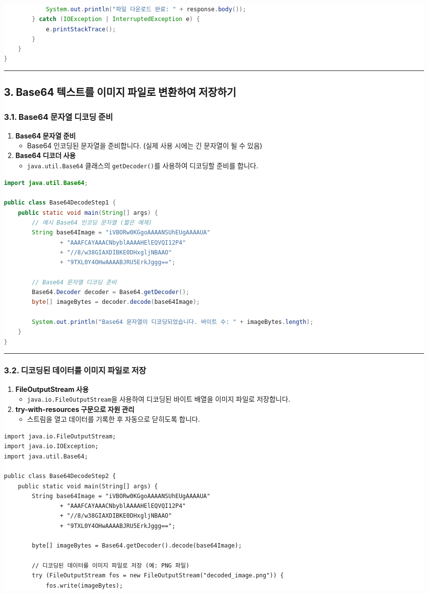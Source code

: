 ```java
            System.out.println("파일 다운로드 완료: " + response.body());
        } catch (IOException | InterruptedException e) {
            e.printStackTrace();
        }
    }
}
```

---

## 3. Base64 텍스트를 이미지 파일로 변환하여 저장하기

### 3.1. Base64 문자열 디코딩 준비

1. **Base64 문자열 준비**
    - Base64 인코딩된 문자열을 준비합니다. (실제 사용 시에는 긴 문자열이 될 수 있음)
2. **Base64 디코더 사용**
    - `java.util.Base64` 클래스의 `getDecoder()`를 사용하여 디코딩할 준비를 합니다.

```java
import java.util.Base64;

public class Base64DecodeStep1 {
    public static void main(String[] args) {
        // 예시 Base64 인코딩 문자열 (짧은 예제)
        String base64Image = "iVBORw0KGgoAAAANSUhEUgAAAAUA"
                + "AAAFCAYAAACNbyblAAAAHElEQVQI12P4"
                + "//8/w38GIAXDIBKE0DHxgljNBAAO"
                + "9TXL0Y4OHwAAAABJRU5ErkJggg==";

        // Base64 문자열 디코딩 준비
        Base64.Decoder decoder = Base64.getDecoder();
        byte[] imageBytes = decoder.decode(base64Image);

        System.out.println("Base64 문자열이 디코딩되었습니다. 바이트 수: " + imageBytes.length);
    }
}
```

---

### 3.2. 디코딩된 데이터를 이미지 파일로 저장

1. **FileOutputStream 사용**
    - `java.io.FileOutputStream`을 사용하여 디코딩된 바이트 배열을 이미지 파일로 저장합니다.
2. **try-with-resources 구문으로 자원 관리**
    - 스트림을 열고 데이터를 기록한 후 자동으로 닫히도록 합니다.

```
import java.io.FileOutputStream;
import java.io.IOException;
import java.util.Base64;

public class Base64DecodeStep2 {
    public static void main(String[] args) {
        String base64Image = "iVBORw0KGgoAAAANSUhEUgAAAAUA"
                + "AAAFCAYAAACNbyblAAAAHElEQVQI12P4"
                + "//8/w38GIAXDIBKE0DHxgljNBAAO"
                + "9TXL0Y4OHwAAAABJRU5ErkJggg==";

        byte[] imageBytes = Base64.getDecoder().decode(base64Image);

        // 디코딩된 데이터를 이미지 파일로 저장 (예: PNG 파일)
        try (FileOutputStream fos = new FileOutputStream("decoded_image.png")) {
            fos.write(imageBytes);
```